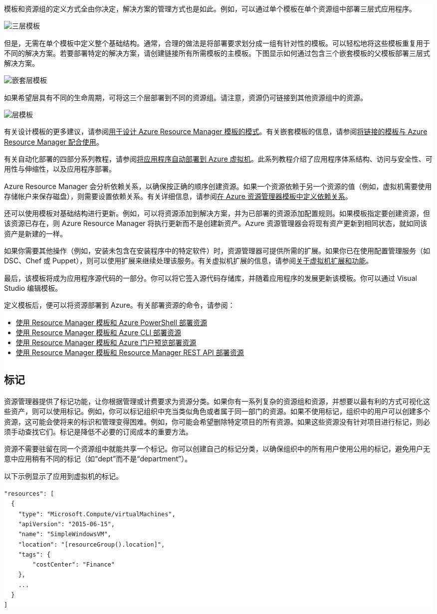 模板和资源组的定义方式全由你决定，解决方案的管理方式也是如此。例如，可以通过单个模板在单个资源组中部署三层式应用程序。

![三层模板](./media/resource-group-overview/3-tier-template.png)  


但是，无需在单个模板中定义整个基础结构。通常，合理的做法是将部署要求划分成一组有针对性的模板。可以轻松地将这些模板重复用于不同的解决方案。若要部署特定的解决方案，请创建链接所有所需模板的主模板。下图显示如何通过包含三个嵌套模板的父模板部署三层式解决方案。

![嵌套层模板](./media/resource-group-overview/nested-tiers-template.png)  


如果希望层具有不同的生命周期，可将这三个层部署到不同的资源组。请注意，资源仍可链接到其他资源组中的资源。

![层模板](./media/resource-group-overview/tier-templates.png)  


有关设计模板的更多建议，请参阅[用于设计 Azure Resource Manager 模板的模式](/documentation/articles/best-practices-resource-manager-design-templates/)。有关嵌套模板的信息，请参阅[将链接的模板与 Azure Resource Manager 配合使用](/documentation/articles/resource-group-linked-templates/)。

有关自动化部署的四部分系列教程，请参阅[将应用程序自动部署到 Azure 虚拟机](/documentation/articles/virtual-machines-windows-dotnet-core-1-landing/)。此系列教程介绍了应用程序体系结构、访问与安全性、可用性与伸缩性，以及应用程序部署。

Azure Resource Manager 会分析依赖关系，以确保按正确的顺序创建资源。如果一个资源依赖于另一个资源的值（例如，虚拟机需要使用存储帐户来保存磁盘），则需要设置依赖关系。有关详细信息，请参阅[在 Azure 资源管理器模板中定义依赖关系](/documentation/articles/resource-group-define-dependencies/)。

还可以使用模板对基础结构进行更新。例如，可以将资源添加到解决方案，并为已部署的资源添加配置规则。如果模板指定要创建资源，但该资源已存在，则 Azure Resource Manager 将执行更新而不是创建新资产。Azure 资源管理器会将现有资产更新到相同状态，就如同该资产是新建的一样。

如果你需要其他操作（例如，安装未包含在安装程序中的特定软件）时，资源管理器可提供所需的扩展。如果你已在使用配置管理服务（如 DSC、Chef 或 Puppet），则可以使用扩展来继续处理该服务。有关虚拟机扩展的信息，请参阅[关于虚拟机扩展和功能](/documentation/articles/virtual-machines-windows-extensions-features/)。

最后，该模板将成为应用程序源代码的一部分。你可以将它签入源代码存储库，并随着应用程序的发展更新该模板。你可以通过 Visual Studio 编辑模板。

定义模板后，便可以将资源部署到 Azure。有关部署资源的命令，请参阅：

* [使用 Resource Manager 模板和 Azure PowerShell 部署资源](/documentation/articles/resource-group-template-deploy/)
* [使用 Resource Manager 模板和 Azure CLI 部署资源](/documentation/articles/resource-group-template-deploy-cli/)
* [使用 Resource Manager 模板和 Azure 门户预览部署资源](/documentation/articles/resource-group-template-deploy-portal/)
* [使用 Resource Manager 模板和 Resource Manager REST API 部署资源](/documentation/articles/resource-group-template-deploy-rest/)

## <a name="tags"></a> 标记
资源管理器提供了标记功能，让你根据管理或计费要求为资源分类。如果你有一系列复杂的资源组和资源，并想要以最有利的方式可视化这些资产，则可以使用标记。例如，你可以标记组织中充当类似角色或者属于同一部门的资源。如果不使用标记，组织中的用户可以创建多个资源，这可能会使将来的标识和管理变得困难。例如，你可能会希望删除特定项目的所有资源。如果这些资源没有针对项目进行标记，则必须手动查找它们。标记是降低不必要的订阅成本的重要方法。

资源不需要驻留在同一个资源组中就能共享一个标记。你可以创建自己的标记分类，以确保组织中的所有用户使用公用的标记，避免用户无意中应用稍有不同的标记（如“dept”而不是“department”）。

以下示例显示了应用到虚拟机的标记。

    "resources": [    
      {
        "type": "Microsoft.Compute/virtualMachines",
        "apiVersion": "2015-06-15",
        "name": "SimpleWindowsVM",
        "location": "[resourceGroup().location]",
        "tags": {
            "costCenter": "Finance"
        },
        ...
      }
    ]


[powershellref]: https://docs.microsoft.com/powershell/resourcemanager/azurerm.resources/v3.2.0/azurerm.resources